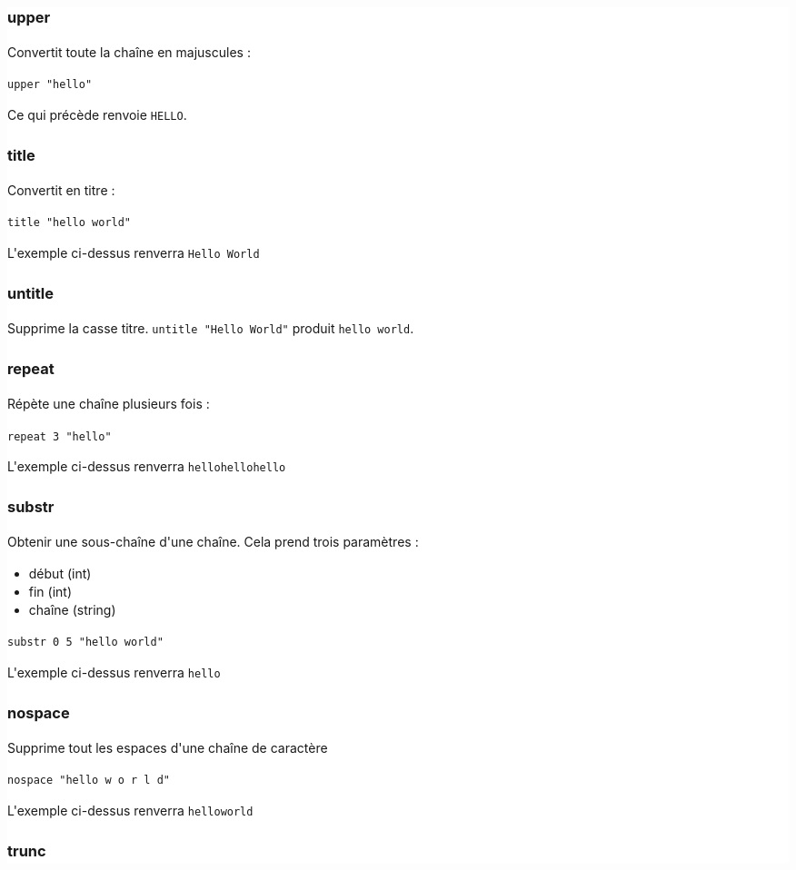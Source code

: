 ### upper

Convertit toute la chaîne en majuscules :

```
upper "hello"
```

Ce qui précède renvoie `HELLO`.

### title

Convertit en titre :

```
title "hello world"
```

L'exemple ci-dessus renverra `Hello World`

### untitle

Supprime la casse titre. `untitle "Hello World"` produit `hello world`.

### repeat

Répète une chaîne plusieurs fois :

```
repeat 3 "hello"
```

L'exemple ci-dessus renverra `hellohellohello`

### substr

Obtenir une sous-chaîne d'une chaîne. Cela prend trois paramètres :

- début (int)
- fin (int)
- chaîne (string)

```
substr 0 5 "hello world"
```

L'exemple ci-dessus renverra `hello`

### nospace

Supprime tout les espaces d'une chaîne de caractère

```
nospace "hello w o r l d"
```

L'exemple ci-dessus renverra `helloworld`

### trunc

